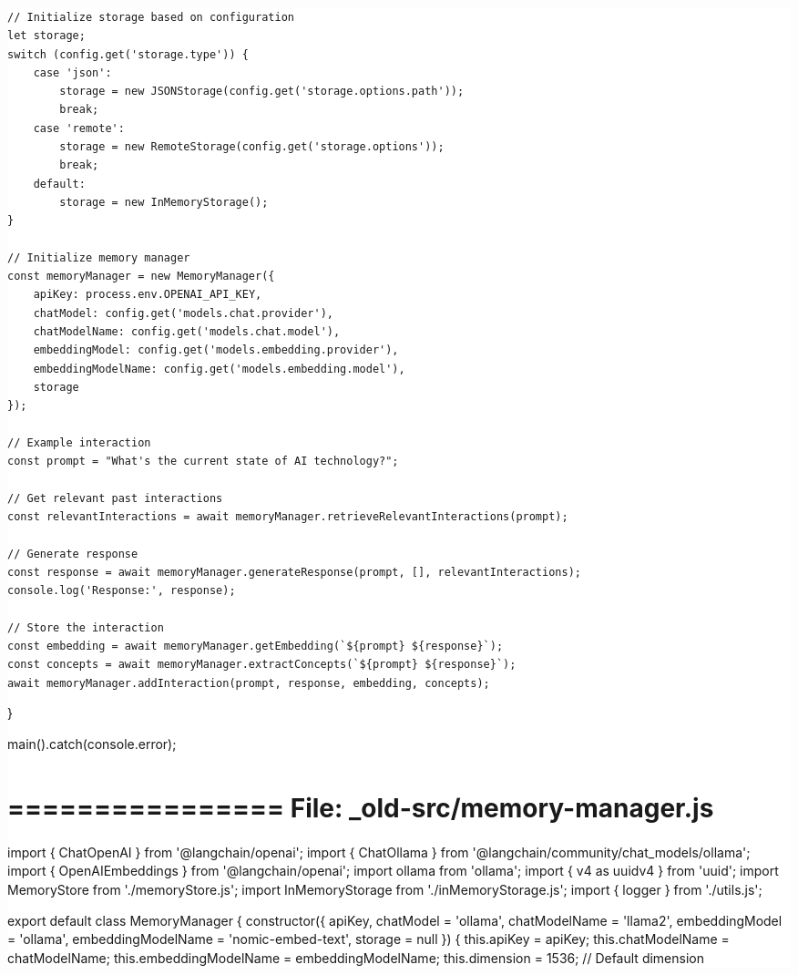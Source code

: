     // Initialize storage based on configuration
    let storage;
    switch (config.get('storage.type')) {
        case 'json':
            storage = new JSONStorage(config.get('storage.options.path'));
            break;
        case 'remote':
            storage = new RemoteStorage(config.get('storage.options'));
            break;
        default:
            storage = new InMemoryStorage();
    }

    // Initialize memory manager
    const memoryManager = new MemoryManager({
        apiKey: process.env.OPENAI_API_KEY,
        chatModel: config.get('models.chat.provider'),
        chatModelName: config.get('models.chat.model'),
        embeddingModel: config.get('models.embedding.provider'),
        embeddingModelName: config.get('models.embedding.model'),
        storage
    });

    // Example interaction
    const prompt = "What's the current state of AI technology?";
    
    // Get relevant past interactions
    const relevantInteractions = await memoryManager.retrieveRelevantInteractions(prompt);
    
    // Generate response
    const response = await memoryManager.generateResponse(prompt, [], relevantInteractions);
    console.log('Response:', response);

    // Store the interaction
    const embedding = await memoryManager.getEmbedding(`${prompt} ${response}`);
    const concepts = await memoryManager.extractConcepts(`${prompt} ${response}`);
    await memoryManager.addInteraction(prompt, response, embedding, concepts);
}

main().catch(console.error);

================
File: _old-src/memory-manager.js
================
import { ChatOpenAI } from '@langchain/openai';
import { ChatOllama } from '@langchain/community/chat_models/ollama';
import { OpenAIEmbeddings } from '@langchain/openai';
import ollama from 'ollama';
import { v4 as uuidv4 } from 'uuid';
import MemoryStore from './memoryStore.js';
import InMemoryStorage from './inMemoryStorage.js';
import { logger } from './utils.js';

export default class MemoryManager {
    constructor({
        apiKey,
        chatModel = 'ollama',
        chatModelName = 'llama2',
        embeddingModel = 'ollama',
        embeddingModelName = 'nomic-embed-text',
        storage = null
    }) {
        this.apiKey = apiKey;
        this.chatModelName = chatModelName;
        this.embeddingModelName = embeddingModelName;
        this.dimension = 1536;  // Default dimension
